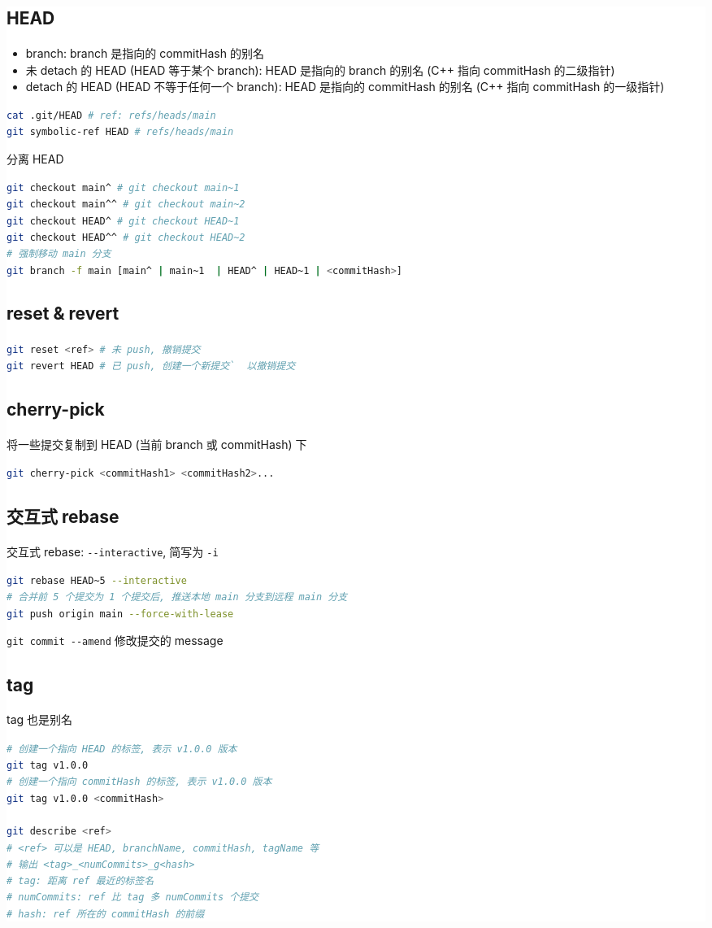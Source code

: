 ## HEAD

- branch: branch 是指向的 commitHash 的别名
- 未 detach 的 HEAD (HEAD 等于某个 branch): HEAD 是指向的 branch 的别名 (C++ 指向 commitHash 的二级指针)
- detach 的 HEAD (HEAD 不等于任何一个 branch): HEAD 是指向的 commitHash 的别名 (C++ 指向 commitHash 的一级指针)

```bash
cat .git/HEAD # ref: refs/heads/main
git symbolic-ref HEAD # refs/heads/main
```

分离 HEAD

```bash
git checkout main^ # git checkout main~1
git checkout main^^ # git checkout main~2
git checkout HEAD^ # git checkout HEAD~1
git checkout HEAD^^ # git checkout HEAD~2
# 强制移动 main 分支
git branch -f main [main^ | main~1  | HEAD^ | HEAD~1 | <commitHash>]
```

## reset & revert

```bash
git reset <ref> # 未 push, 撤销提交
git revert HEAD # 已 push, 创建一个新提交`  以撤销提交
```

## cherry-pick

将一些提交复制到 HEAD (当前 branch 或 commitHash) 下

```bash
git cherry-pick <commitHash1> <commitHash2>...
```

## 交互式 rebase

交互式 rebase: `--interactive`, 简写为 `-i`

```bash
git rebase HEAD~5 --interactive
# 合并前 5 个提交为 1 个提交后, 推送本地 main 分支到远程 main 分支
git push origin main --force-with-lease
```

`git commit --amend` 修改提交的 message

## tag

tag 也是别名

```bash
# 创建一个指向 HEAD 的标签, 表示 v1.0.0 版本
git tag v1.0.0
# 创建一个指向 commitHash 的标签, 表示 v1.0.0 版本
git tag v1.0.0 <commitHash>

git describe <ref>
# <ref> 可以是 HEAD, branchName, commitHash, tagName 等
# 输出 <tag>_<numCommits>_g<hash>
# tag: 距离 ref 最近的标签名
# numCommits: ref 比 tag 多 numCommits 个提交
# hash: ref 所在的 commitHash 的前缀
```
